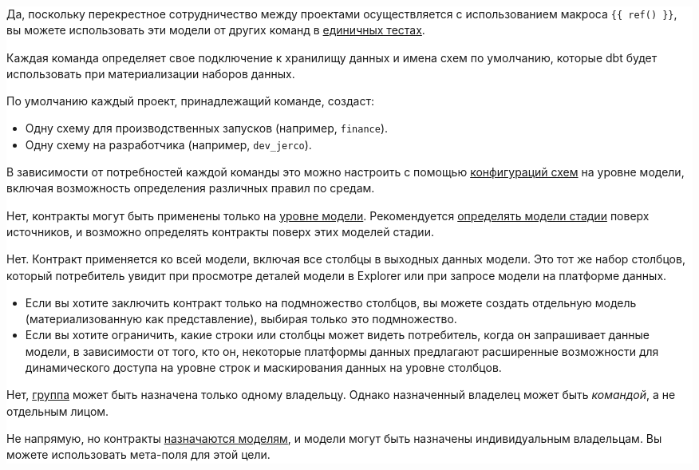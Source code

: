 <DetailsToggle alt_header="Могу ли я запускать тесты, которые включают таблицы из нескольких разных проектов?">

Да, поскольку перекрестное сотрудничество между проектами осуществляется с использованием макроса `{{ ref() }}`, вы можете использовать эти модели от других команд в [единичных тестах](/docs/build/data-tests#singular-data-tests).

</DetailsToggle>

<DetailsToggle alt_header="Какую схему данных создаст dbt Mesh для команды?">

Каждая команда определяет свое подключение к хранилищу данных и имена схем по умолчанию, которые dbt будет использовать при материализации наборов данных.

По умолчанию каждый проект, принадлежащий команде, создаст:

- Одну схему для производственных запусков (например, `finance`).
- Одну схему на разработчика (например, `dev_jerco`).

В зависимости от потребностей каждой команды это можно настроить с помощью [конфигураций схем](/docs/build/custom-schemas) на уровне модели, включая возможность определения различных правил по средам.

</DetailsToggle>

<DetailsToggle alt_header="Можно ли применять контракты моделей к исходным данным?">

Нет, контракты могут быть применены только на [уровне модели](/docs/collaborate/govern/model-contracts). Рекомендуется [определять модели стадии](/best-practices/how-we-structure/2-staging) поверх источников, и возможно определять контракты поверх этих моделей стадии.

</DetailsToggle>

<DetailsToggle alt_header="Можно ли частично применять контракты?">

Нет. Контракт применяется ко всей модели, включая все столбцы в выходных данных модели. Это тот же набор столбцов, который потребитель увидит при просмотре деталей модели в Explorer или при запросе модели на платформе данных.

- Если вы хотите заключить контракт только на подмножество столбцов, вы можете создать отдельную модель (материализованную как представление), выбирая только это подмножество.
- Если вы хотите ограничить, какие строки или столбцы может видеть потребитель, когда он запрашивает данные модели, в зависимости от того, кто он, некоторые платформы данных предлагают расширенные возможности для динамического доступа на уровне строк и маскирования данных на уровне столбцов.

</DetailsToggle>

<DetailsToggle alt_header="Могу ли я иметь нескольких владельцев в группе?">

Нет, [группа](/docs/collaborate/govern/model-access#groups) может быть назначена только одному владельцу. Однако назначенный владелец может быть _командой_, а не отдельным лицом.

</DetailsToggle>

<DetailsToggle alt_header="Можно ли назначить контракты индивидуальным владельцам?">

Не напрямую, но контракты [назначаются моделям](/docs/collaborate/govern/model-contracts), и модели могут быть назначены индивидуальным владельцам. Вы можете использовать мета-поля для этой цели.

</DetailsToggle>
